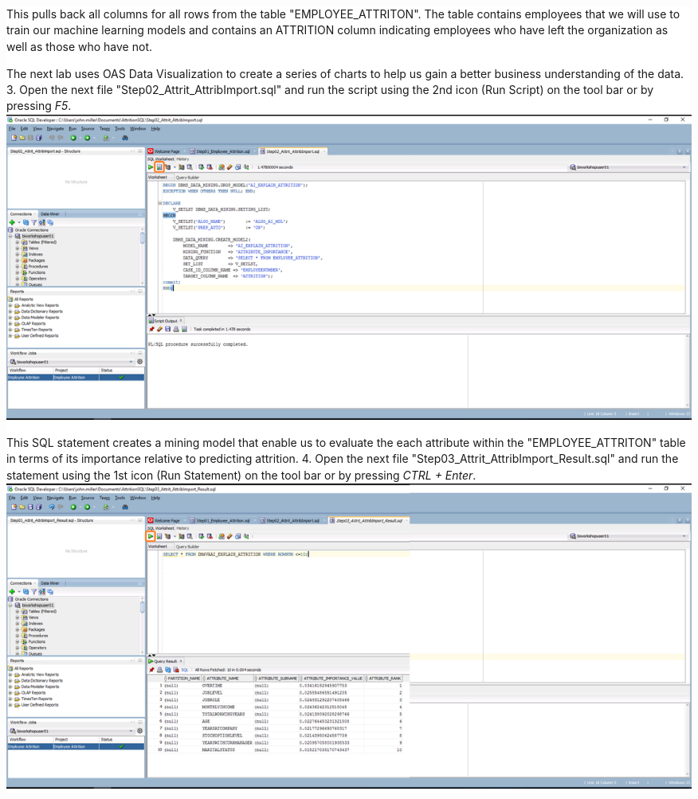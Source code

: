  This pulls back all columns for all rows from the table "EMPLOYEE\_ATTRITON".  The table contains employees that we will use to train our machine learning models and contains an ATTRITION column indicating employees who have left the organization as well as those who have not.  

  The next lab uses OAS Data Visualization to create a series of charts to help us gain a better business understanding of the data.
3. Open the next file "Step02\_Attrit\_AttribImport.sql" and run the script using the 2nd icon (Run Script) on the tool bar or by pressing _F5_. 
![](./images/ml2.3.png " ")
   
  This SQL statement creates a mining model that enable us to evaluate the each attribute within the "EMPLOYEE\_ATTRITON" table in terms of its importance relative to predicting attrition.
4. Open the next file "Step03\_Attrit\_AttribImport\_Result.sql" and run the statement using the 1st icon (Run Statement) on the tool bar or by pressing _CTRL + Enter_. 
![](./images/ml2.4.png " ")
   